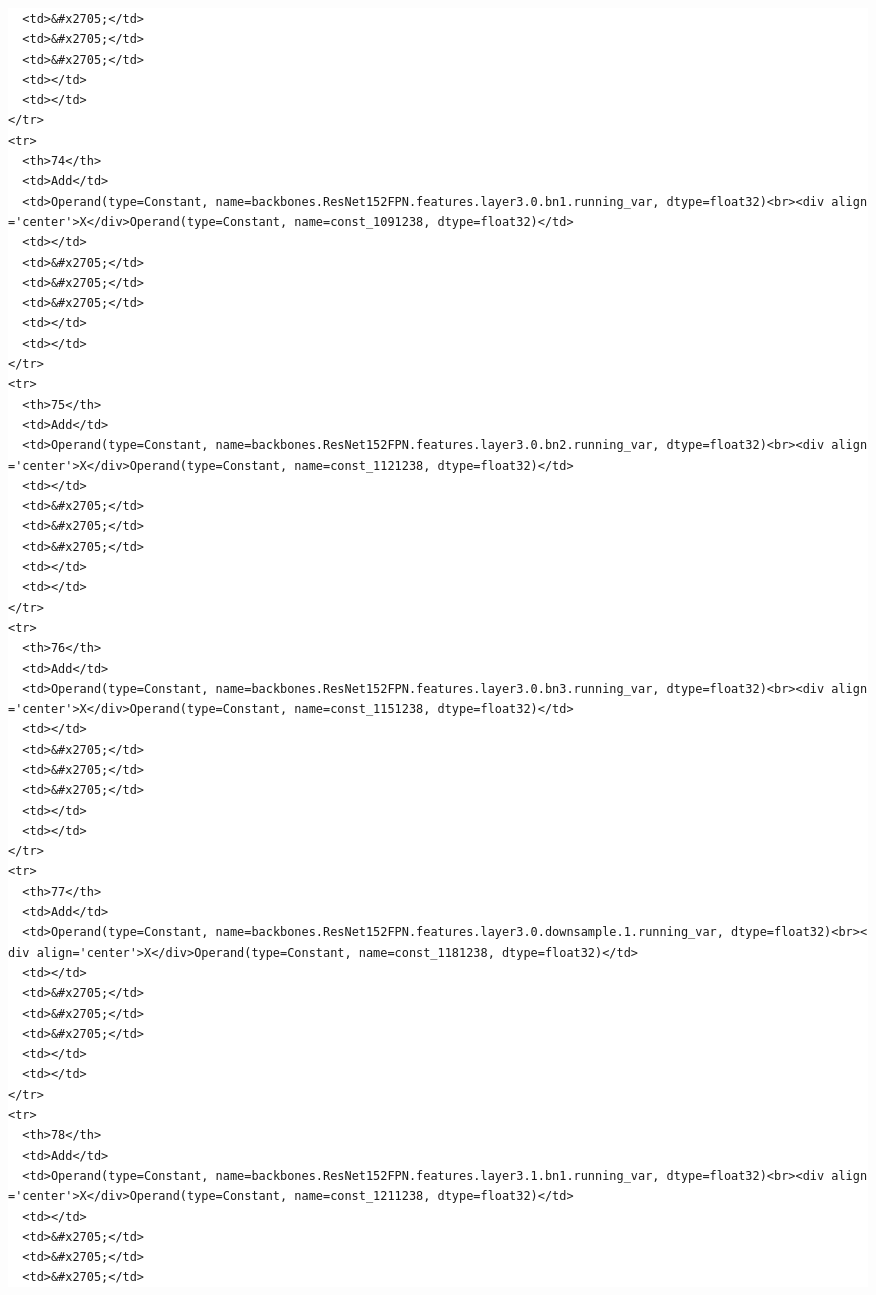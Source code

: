       <td>&#x2705;</td>
      <td>&#x2705;</td>
      <td>&#x2705;</td>
      <td></td>
      <td></td>
    </tr>
    <tr>
      <th>74</th>
      <td>Add</td>
      <td>Operand(type=Constant, name=backbones.ResNet152FPN.features.layer3.0.bn1.running_var, dtype=float32)<br><div align='center'>X</div>Operand(type=Constant, name=const_1091238, dtype=float32)</td>
      <td></td>
      <td>&#x2705;</td>
      <td>&#x2705;</td>
      <td>&#x2705;</td>
      <td></td>
      <td></td>
    </tr>
    <tr>
      <th>75</th>
      <td>Add</td>
      <td>Operand(type=Constant, name=backbones.ResNet152FPN.features.layer3.0.bn2.running_var, dtype=float32)<br><div align='center'>X</div>Operand(type=Constant, name=const_1121238, dtype=float32)</td>
      <td></td>
      <td>&#x2705;</td>
      <td>&#x2705;</td>
      <td>&#x2705;</td>
      <td></td>
      <td></td>
    </tr>
    <tr>
      <th>76</th>
      <td>Add</td>
      <td>Operand(type=Constant, name=backbones.ResNet152FPN.features.layer3.0.bn3.running_var, dtype=float32)<br><div align='center'>X</div>Operand(type=Constant, name=const_1151238, dtype=float32)</td>
      <td></td>
      <td>&#x2705;</td>
      <td>&#x2705;</td>
      <td>&#x2705;</td>
      <td></td>
      <td></td>
    </tr>
    <tr>
      <th>77</th>
      <td>Add</td>
      <td>Operand(type=Constant, name=backbones.ResNet152FPN.features.layer3.0.downsample.1.running_var, dtype=float32)<br><div align='center'>X</div>Operand(type=Constant, name=const_1181238, dtype=float32)</td>
      <td></td>
      <td>&#x2705;</td>
      <td>&#x2705;</td>
      <td>&#x2705;</td>
      <td></td>
      <td></td>
    </tr>
    <tr>
      <th>78</th>
      <td>Add</td>
      <td>Operand(type=Constant, name=backbones.ResNet152FPN.features.layer3.1.bn1.running_var, dtype=float32)<br><div align='center'>X</div>Operand(type=Constant, name=const_1211238, dtype=float32)</td>
      <td></td>
      <td>&#x2705;</td>
      <td>&#x2705;</td>
      <td>&#x2705;</td>